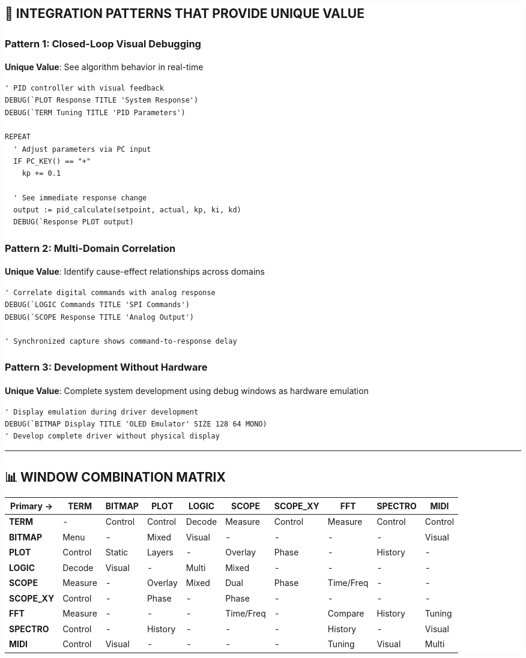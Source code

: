 
## 🚀 **INTEGRATION PATTERNS THAT PROVIDE UNIQUE VALUE**

### **Pattern 1: Closed-Loop Visual Debugging**

**Unique Value**: See algorithm behavior in real-time
```spin2
' PID controller with visual feedback
DEBUG(`PLOT Response TITLE 'System Response')
DEBUG(`TERM Tuning TITLE 'PID Parameters')

REPEAT
  ' Adjust parameters via PC input
  IF PC_KEY() == "+"
    kp += 0.1
    
  ' See immediate response change
  output := pid_calculate(setpoint, actual, kp, ki, kd)
  DEBUG(`Response PLOT output)
```

### **Pattern 2: Multi-Domain Correlation**

**Unique Value**: Identify cause-effect relationships across domains
```spin2
' Correlate digital commands with analog response
DEBUG(`LOGIC Commands TITLE 'SPI Commands')
DEBUG(`SCOPE Response TITLE 'Analog Output')

' Synchronized capture shows command-to-response delay
```

### **Pattern 3: Development Without Hardware**

**Unique Value**: Complete system development using debug windows as hardware emulation
```spin2
' Display emulation during driver development
DEBUG(`BITMAP Display TITLE 'OLED Emulator' SIZE 128 64 MONO)
' Develop complete driver without physical display
```

---

## 📊 **WINDOW COMBINATION MATRIX**

| Primary → | TERM | BITMAP | PLOT | LOGIC | SCOPE | SCOPE_XY | FFT | SPECTRO | MIDI |
|-----------|------|--------|------|-------|-------|----------|-----|---------|------|
| **TERM** | - | Control | Control | Decode | Measure | Control | Measure | Control | Control |
| **BITMAP** | Menu | - | Mixed | Visual | - | - | - | - | Visual |
| **PLOT** | Control | Static | Layers | - | Overlay | Phase | - | History | - |
| **LOGIC** | Decode | Visual | - | Multi | Mixed | - | - | - | - |
| **SCOPE** | Measure | - | Overlay | Mixed | Dual | Phase | Time/Freq | - | - |
| **SCOPE_XY** | Control | - | Phase | - | Phase | - | - | - | - |
| **FFT** | Measure | - | - | - | Time/Freq | - | Compare | History | Tuning |
| **SPECTRO** | Control | - | History | - | - | - | History | - | Visual |
| **MIDI** | Control | Visual | - | - | - | - | Tuning | Visual | Multi |
